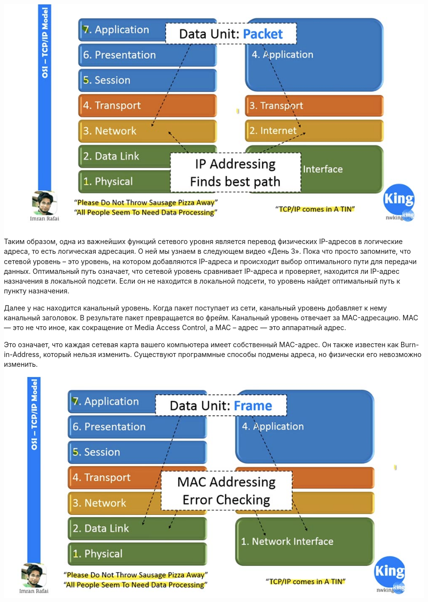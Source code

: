 ![](../../_resources/b8aa9743318b4ab28f02a8c2e0e0c15b.jpeg)

Таким образом, одна из важнейших функций сетевого уровня является перевод физических IP-адресов в логические адреса, то есть логическая адресация. О ней мы узнаем в следующем видео «День 3». Пока что просто запомните, что сетевой уровень – это уровень, на котором добавляются IP-адреса и происходит выбор оптимального пути для передачи данных. Оптимальный путь означает, что сетевой уровень сравнивает IP-адреса и проверяет, находится ли IP-адрес назначения в локальной подсети. Если он не находится в локальной подсети, то уровень найдет оптимальный путь к пункту назначения.

Далее у нас находится канальный уровень. Когда пакет поступает из сети, канальный уровень добавляет к нему канальный заголовок. В результате пакет превращается во фрейм. Канальный уровень отвечает за MAC-адресацию. MAC — это не что иное, как сокращение от Media Access Control, а MAC – адрес — это аппаратный адрес.

Это означает, что каждая сетевая карта вашего компьютера имеет собственный MAC-адрес. Он также известен как Burn-in-Address, который нельзя изменить. Существуют программные способы подмены адреса, но физически его невозможно изменить.

![](../../_resources/59291e9ba179488fb31255c1f92f7bdb.jpeg)
